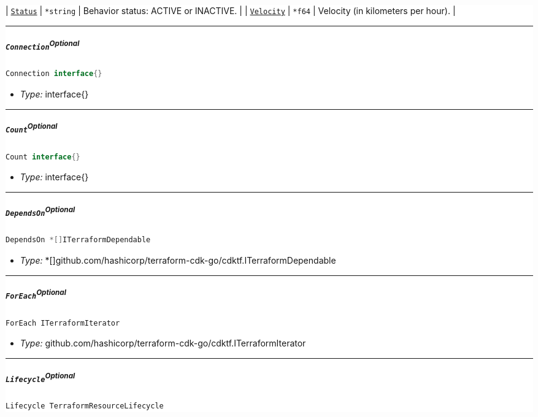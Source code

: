 | <code><a href="#@cdktf/provider-okta.behavior.BehaviorConfig.property.status">Status</a></code> | <code>*string</code> | Behavior status: ACTIVE or INACTIVE. |
| <code><a href="#@cdktf/provider-okta.behavior.BehaviorConfig.property.velocity">Velocity</a></code> | <code>*f64</code> | Velocity (in kilometers per hour). |

---

##### `Connection`<sup>Optional</sup> <a name="Connection" id="@cdktf/provider-okta.behavior.BehaviorConfig.property.connection"></a>

```go
Connection interface{}
```

- *Type:* interface{}

---

##### `Count`<sup>Optional</sup> <a name="Count" id="@cdktf/provider-okta.behavior.BehaviorConfig.property.count"></a>

```go
Count interface{}
```

- *Type:* interface{}

---

##### `DependsOn`<sup>Optional</sup> <a name="DependsOn" id="@cdktf/provider-okta.behavior.BehaviorConfig.property.dependsOn"></a>

```go
DependsOn *[]ITerraformDependable
```

- *Type:* *[]github.com/hashicorp/terraform-cdk-go/cdktf.ITerraformDependable

---

##### `ForEach`<sup>Optional</sup> <a name="ForEach" id="@cdktf/provider-okta.behavior.BehaviorConfig.property.forEach"></a>

```go
ForEach ITerraformIterator
```

- *Type:* github.com/hashicorp/terraform-cdk-go/cdktf.ITerraformIterator

---

##### `Lifecycle`<sup>Optional</sup> <a name="Lifecycle" id="@cdktf/provider-okta.behavior.BehaviorConfig.property.lifecycle"></a>

```go
Lifecycle TerraformResourceLifecycle
```
